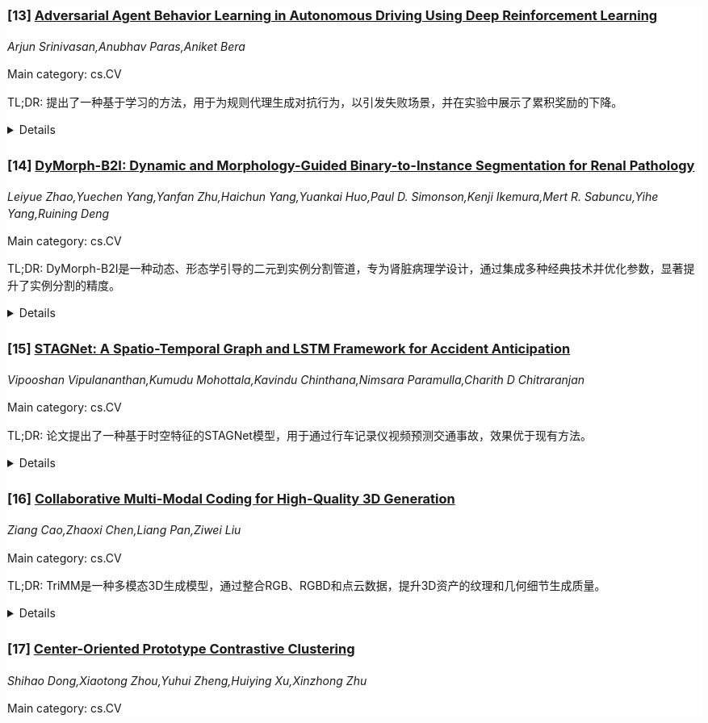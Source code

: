 ### [13] [Adversarial Agent Behavior Learning in Autonomous Driving Using Deep Reinforcement Learning](https://arxiv.org/abs/2508.15207)
*Arjun Srinivasan,Anubhav Paras,Aniket Bera*

Main category: cs.CV

TL;DR: 提出了一种基于学习的方法，用于为规则代理生成对抗行为，以引发失败场景，并在实验中展示了累积奖励的下降。


<details><summary>Details</summary></details>


### [14] [DyMorph-B2I: Dynamic and Morphology-Guided Binary-to-Instance Segmentation for Renal Pathology](https://arxiv.org/abs/2508.15208)
*Leiyue Zhao,Yuechen Yang,Yanfan Zhu,Haichun Yang,Yuankai Huo,Paul D. Simonson,Kenji Ikemura,Mert R. Sabuncu,Yihe Yang,Ruining Deng*

Main category: cs.CV

TL;DR: DyMorph-B2I是一种动态、形态学引导的二元到实例分割管道，专为肾脏病理学设计，通过集成多种经典技术并优化参数，显著提升了实例分割的精度。


<details><summary>Details</summary></details>


### [15] [STAGNet: A Spatio-Temporal Graph and LSTM Framework for Accident Anticipation](https://arxiv.org/abs/2508.15216)
*Vipooshan Vipulananthan,Kumudu Mohottala,Kavindu Chinthana,Nimsara Paramulla,Charith D Chitraranjan*

Main category: cs.CV

TL;DR: 论文提出了一种基于时空特征的STAGNet模型，用于通过行车记录仪视频预测交通事故，效果优于现有方法。


<details><summary>Details</summary></details>


### [16] [Collaborative Multi-Modal Coding for High-Quality 3D Generation](https://arxiv.org/abs/2508.15228)
*Ziang Cao,Zhaoxi Chen,Liang Pan,Ziwei Liu*

Main category: cs.CV

TL;DR: TriMM是一种多模态3D生成模型，通过整合RGB、RGBD和点云数据，提升3D资产的纹理和几何细节生成质量。


<details><summary>Details</summary></details>


### [17] [Center-Oriented Prototype Contrastive Clustering](https://arxiv.org/abs/2508.15231)
*Shihao Dong,Xiaotong Zhou,Yuhui Zheng,Huiying Xu,Xinzhong Zhu*

Main category: cs.CV
